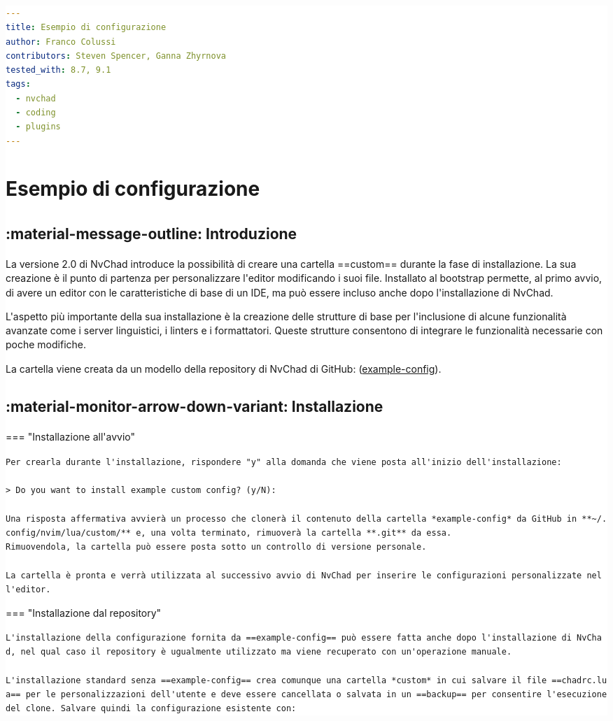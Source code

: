 ```yaml
---
title: Esempio di configurazione
author: Franco Colussi
contributors: Steven Spencer, Ganna Zhyrnova
tested_with: 8.7, 9.1
tags:
  - nvchad
  - coding
  - plugins
---
```


# Esempio di configurazione

## :material-message-outline: Introduzione

La versione 2.0 di NvChad introduce la possibilità di creare una cartella ==custom== durante la fase di installazione. La sua creazione è il punto di partenza per personalizzare l'editor modificando i suoi file. Installato al bootstrap permette, al primo avvio, di avere un editor con le caratteristiche di base di un IDE, ma può essere incluso anche dopo l'installazione di NvChad.

L'aspetto più importante della sua installazione è la creazione delle strutture di base per l'inclusione di alcune funzionalità avanzate come i server linguistici, i linters e i formattatori. Queste strutture consentono di integrare le funzionalità necessarie con poche modifiche.

La cartella viene creata da un modello della repository di NvChad di GitHub: ([example-config](https://github.com/NvChad/example_config)).

## :material-monitor-arrow-down-variant: Installazione

=== "Installazione all'avvio"

    Per crearla durante l'installazione, rispondere "y" alla domanda che viene posta all'inizio dell'installazione:
    
    > Do you want to install example custom config? (y/N):
    
    Una risposta affermativa avvierà un processo che clonerà il contenuto della cartella *example-config* da GitHub in **~/.config/nvim/lua/custom/** e, una volta terminato, rimuoverà la cartella **.git** da essa.  
    Rimuovendola, la cartella può essere posta sotto un controllo di versione personale.
    
    La cartella è pronta e verrà utilizzata al successivo avvio di NvChad per inserire le configurazioni personalizzate nell'editor.

=== "Installazione dal repository"

    L'installazione della configurazione fornita da ==example-config== può essere fatta anche dopo l'installazione di NvChad, nel qual caso il repository è ugualmente utilizzato ma viene recuperato con un'operazione manuale.
    
    L'installazione standard senza ==example-config== crea comunque una cartella *custom* in cui salvare il file ==chadrc.lua== per le personalizzazioni dell'utente e deve essere cancellata o salvata in un ==backup== per consentire l'esecuzione del clone. Salvare quindi la configurazione esistente con:
